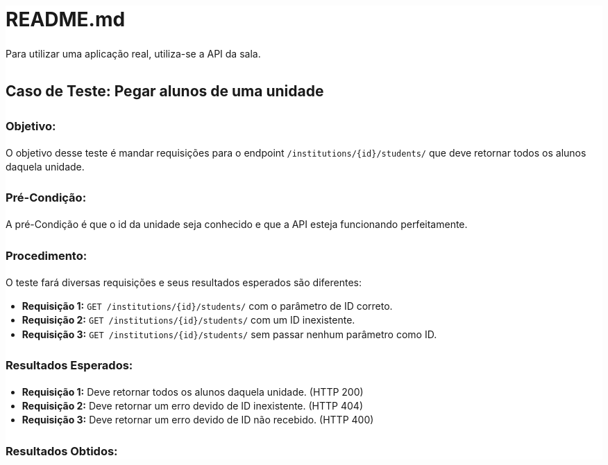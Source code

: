 # README.md

Para utilizar uma aplicação real, utiliza-se a API da sala.


## Caso de Teste: Pegar alunos de uma unidade

### Objetivo:

O objetivo desse teste é mandar requisições para o endpoint `/institutions/{id}/students/` que deve retornar todos os alunos daquela unidade.

### Pré-Condição:

A pré-Condição é que o id da unidade seja conhecido e que a API esteja funcionando perfeitamente. 

### Procedimento:

O teste fará diversas requisições e seus resultados esperados são diferentes:

- **Requisição 1:** `GET /institutions/{id}/students/` com o parâmetro de ID correto.
- **Requisição 2:** `GET /institutions/{id}/students/` com um ID inexistente.
- **Requisição 3:** `GET /institutions/{id}/students/` sem passar nenhum parâmetro como ID.

### Resultados Esperados:

- **Requisição 1:** Deve retornar todos os alunos daquela unidade. (HTTP 200)
- **Requisição 2:** Deve retornar um erro devido de ID inexistente. (HTTP 404)
- **Requisição 3:** Deve retornar um erro devido de ID não recebido. (HTTP 400)

### Resultados Obtidos:

<div align="center">